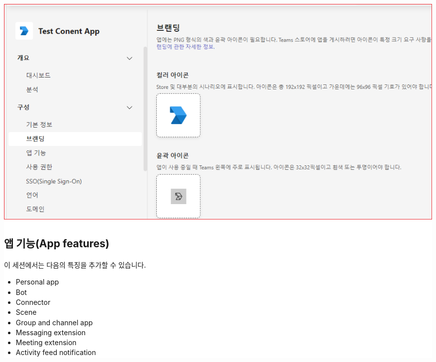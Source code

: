 ![](.assets/devportal05.png)




## 앱 기능(App features)
이 세션에서는 다음의 특징을 추가할 수 있습니다. 
* Personal app
* Bot
* Connector
* Scene
* Group and channel app
* Messaging extension
* Meeting extension
* Activity feed notification

